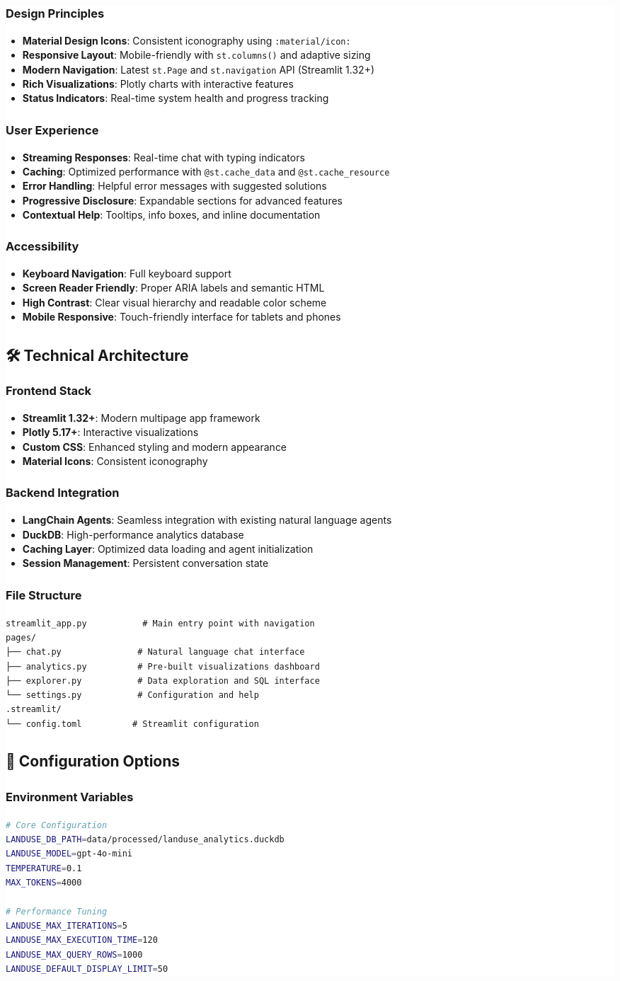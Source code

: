 ### Design Principles
- **Material Design Icons**: Consistent iconography using `:material/icon:`
- **Responsive Layout**: Mobile-friendly with `st.columns()` and adaptive sizing
- **Modern Navigation**: Latest `st.Page` and `st.navigation` API (Streamlit 1.32+)
- **Rich Visualizations**: Plotly charts with interactive features
- **Status Indicators**: Real-time system health and progress tracking

### User Experience
- **Streaming Responses**: Real-time chat with typing indicators
- **Caching**: Optimized performance with `@st.cache_data` and `@st.cache_resource`
- **Error Handling**: Helpful error messages with suggested solutions
- **Progressive Disclosure**: Expandable sections for advanced features
- **Contextual Help**: Tooltips, info boxes, and inline documentation

### Accessibility
- **Keyboard Navigation**: Full keyboard support
- **Screen Reader Friendly**: Proper ARIA labels and semantic HTML
- **High Contrast**: Clear visual hierarchy and readable color scheme
- **Mobile Responsive**: Touch-friendly interface for tablets and phones

## 🛠️ Technical Architecture

### Frontend Stack
- **Streamlit 1.32+**: Modern multipage app framework
- **Plotly 5.17+**: Interactive visualizations
- **Custom CSS**: Enhanced styling and modern appearance
- **Material Icons**: Consistent iconography

### Backend Integration
- **LangChain Agents**: Seamless integration with existing natural language agents
- **DuckDB**: High-performance analytics database
- **Caching Layer**: Optimized data loading and agent initialization
- **Session Management**: Persistent conversation state

### File Structure
```
streamlit_app.py           # Main entry point with navigation
pages/
├── chat.py               # Natural language chat interface
├── analytics.py          # Pre-built visualizations dashboard
├── explorer.py           # Data exploration and SQL interface
└── settings.py           # Configuration and help
.streamlit/
└── config.toml          # Streamlit configuration
```

## 🔧 Configuration Options

### Environment Variables
```bash
# Core Configuration
LANDUSE_DB_PATH=data/processed/landuse_analytics.duckdb
LANDUSE_MODEL=gpt-4o-mini
TEMPERATURE=0.1
MAX_TOKENS=4000

# Performance Tuning
LANDUSE_MAX_ITERATIONS=5
LANDUSE_MAX_EXECUTION_TIME=120
LANDUSE_MAX_QUERY_ROWS=1000
LANDUSE_DEFAULT_DISPLAY_LIMIT=50
```